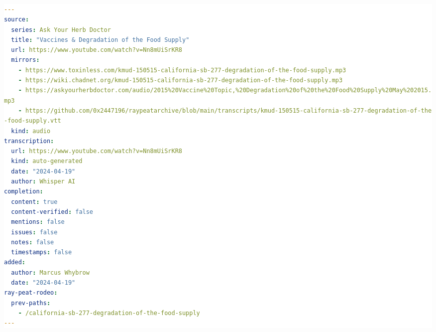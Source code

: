 ```yaml
---
source:
  series: Ask Your Herb Doctor
  title: "Vaccines & Degradation of the Food Supply"
  url: https://www.youtube.com/watch?v=Nn8mUiSrKR8
  mirrors:
    - https://www.toxinless.com/kmud-150515-california-sb-277-degradation-of-the-food-supply.mp3
    - https://wiki.chadnet.org/kmud-150515-california-sb-277-degradation-of-the-food-supply.mp3
    - https://askyourherbdoctor.com/audio/2015%20Vaccine%20Topic,%20Degradation%20of%20the%20Food%20Supply%20May%202015.mp3
    - https://github.com/0x2447196/raypeatarchive/blob/main/transcripts/kmud-150515-california-sb-277-degradation-of-the-food-supply.vtt
  kind: audio
transcription:
  url: https://www.youtube.com/watch?v=Nn8mUiSrKR8
  kind: auto-generated
  date: "2024-04-19"
  author: Whisper AI
completion:
  content: true
  content-verified: false
  mentions: false
  issues: false
  notes: false
  timestamps: false
added:
  author: Marcus Whybrow
  date: "2024-04-19"
ray-peat-rodeo:
  prev-paths:
    - /california-sb-277-degradation-of-the-food-supply
---
```
